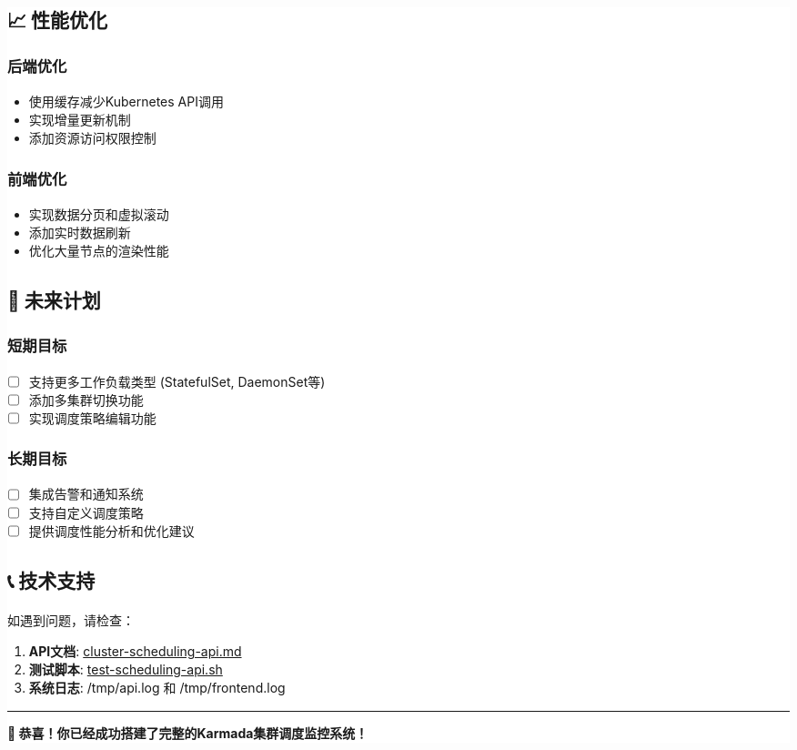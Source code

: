 ## 📈 性能优化

### 后端优化
- 使用缓存减少Kubernetes API调用
- 实现增量更新机制
- 添加资源访问权限控制

### 前端优化
- 实现数据分页和虚拟滚动
- 添加实时数据刷新
- 优化大量节点的渲染性能

## 🔮 未来计划

### 短期目标
- [ ] 支持更多工作负载类型 (StatefulSet, DaemonSet等)
- [ ] 添加多集群切换功能
- [ ] 实现调度策略编辑功能

### 长期目标  
- [ ] 集成告警和通知系统
- [ ] 支持自定义调度策略
- [ ] 提供调度性能分析和优化建议

## 📞 技术支持

如遇到问题，请检查：
1. **API文档**: [cluster-scheduling-api.md](./cluster-scheduling-api.md)
2. **测试脚本**: [test-scheduling-api.sh](./test-scheduling-api.sh)
3. **系统日志**: /tmp/api.log 和 /tmp/frontend.log

---

**🎉 恭喜！你已经成功搭建了完整的Karmada集群调度监控系统！** 